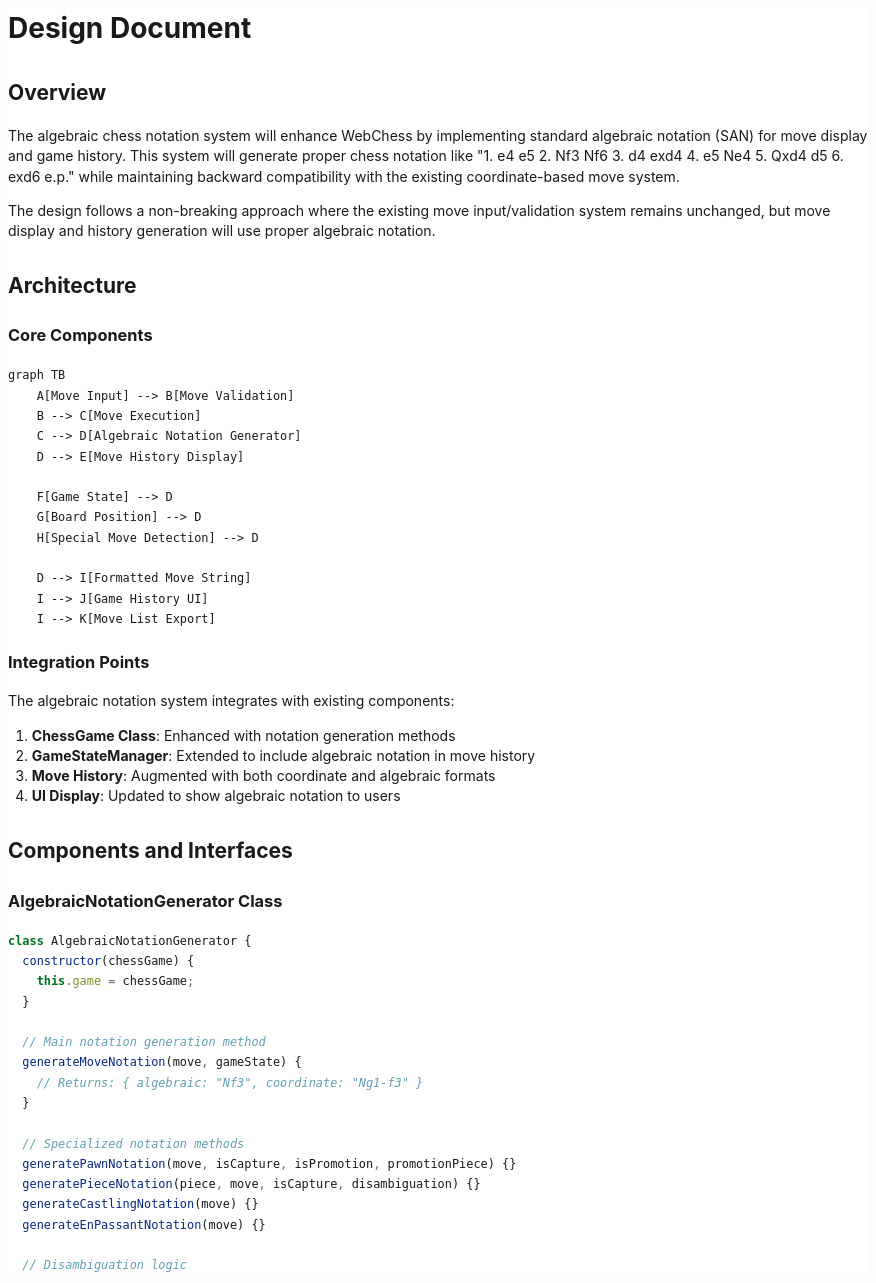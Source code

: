 # Design Document

## Overview

The algebraic chess notation system will enhance WebChess by implementing standard algebraic notation (SAN) for move display and game history. This system will generate proper chess notation like "1. e4 e5 2. Nf3 Nf6 3. d4 exd4 4. e5 Ne4 5. Qxd4 d5 6. exd6 e.p." while maintaining backward compatibility with the existing coordinate-based move system.

The design follows a non-breaking approach where the existing move input/validation system remains unchanged, but move display and history generation will use proper algebraic notation.

## Architecture

### Core Components

```mermaid
graph TB
    A[Move Input] --> B[Move Validation]
    B --> C[Move Execution]
    C --> D[Algebraic Notation Generator]
    D --> E[Move History Display]
    
    F[Game State] --> D
    G[Board Position] --> D
    H[Special Move Detection] --> D
    
    D --> I[Formatted Move String]
    I --> J[Game History UI]
    I --> K[Move List Export]
```

### Integration Points

The algebraic notation system integrates with existing components:

1. **ChessGame Class**: Enhanced with notation generation methods
2. **GameStateManager**: Extended to include algebraic notation in move history
3. **Move History**: Augmented with both coordinate and algebraic formats
4. **UI Display**: Updated to show algebraic notation to users

## Components and Interfaces

### AlgebraicNotationGenerator Class

```javascript
class AlgebraicNotationGenerator {
  constructor(chessGame) {
    this.game = chessGame;
  }

  // Main notation generation method
  generateMoveNotation(move, gameState) {
    // Returns: { algebraic: "Nf3", coordinate: "Ng1-f3" }
  }

  // Specialized notation methods
  generatePawnNotation(move, isCapture, isPromotion, promotionPiece) {}
  generatePieceNotation(piece, move, isCapture, disambiguation) {}
  generateCastlingNotation(move) {}
  generateEnPassantNotation(move) {}
  
  // Disambiguation logic
```